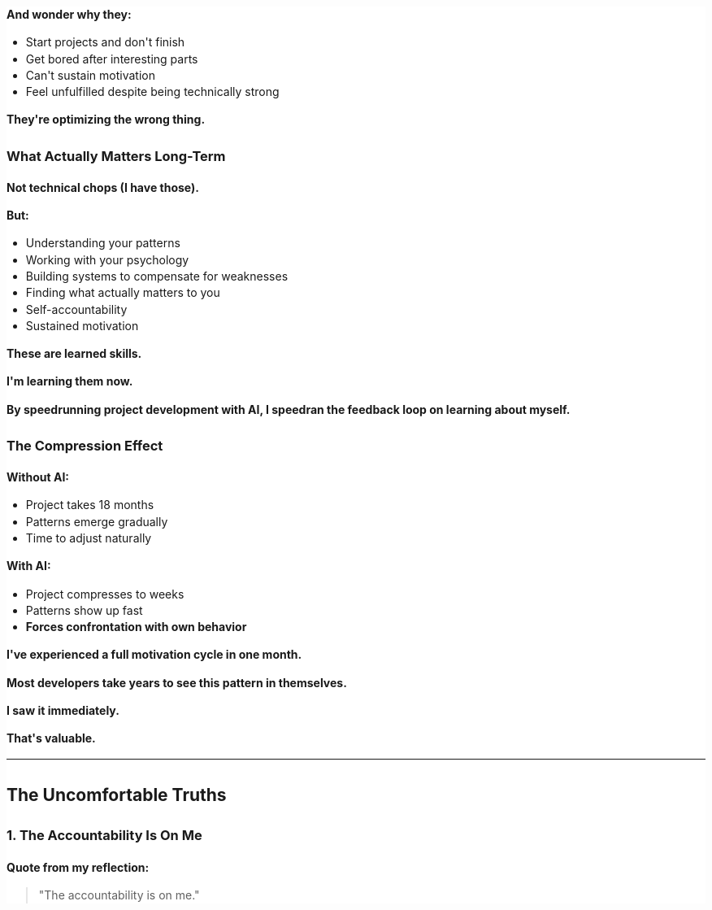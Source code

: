 **And wonder why they:**
- Start projects and don't finish
- Get bored after interesting parts
- Can't sustain motivation
- Feel unfulfilled despite being technically strong

**They're optimizing the wrong thing.**

### What Actually Matters Long-Term

**Not technical chops (I have those).**

**But:**
- Understanding your patterns
- Working with your psychology
- Building systems to compensate for weaknesses
- Finding what actually matters to you
- Self-accountability
- Sustained motivation

**These are learned skills.**

**I'm learning them now.**

**By speedrunning project development with AI, I speedran the feedback loop on learning about myself.**

### The Compression Effect

**Without AI:**
- Project takes 18 months
- Patterns emerge gradually
- Time to adjust naturally

**With AI:**
- Project compresses to weeks
- Patterns show up fast
- **Forces confrontation with own behavior**

**I've experienced a full motivation cycle in one month.**

**Most developers take years to see this pattern in themselves.**

**I saw it immediately.**

**That's valuable.**

---

## **The Uncomfortable Truths**

### 1. The Accountability Is On Me

**Quote from my reflection:**
> "The accountability is on me."
